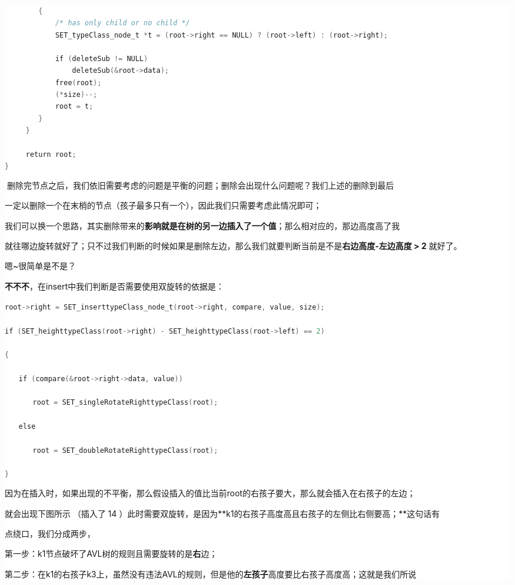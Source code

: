 ```c
        {
            /* has only child or no child */
            SET_typeClass_node_t *t = (root->right == NULL) ? (root->left) : (root->right);
            
            if (deleteSub != NULL)
                deleteSub(&root->data);
            free(root);
            (*size)--;
            root = t;
        }
     }
    
     return root;
}
```


 删除完节点之后，我们依旧需要考虑的问题是平衡的问题；删除会出现什么问题呢？我们上述的删除到最后

一定以删除一个在末梢的节点（孩子最多只有一个），因此我们只需要考虑此情况即可；

我们可以换一个思路，其实删除带来的**影响就是在树的另一边插入了一个值**；那么相对应的，那边高度高了我

就往哪边旋转就好了；只不过我们判断的时候如果是删除左边，那么我们就要判断当前是不是**右边高度-左边高度 > 2** 就好了。

嗯~很简单是不是？

**不不不**，在insert中我们判断是否需要使用双旋转的依据是：

```c
root->right = SET_inserttypeClass_node_t(root->right, compare, value, size);

if (SET_heighttypeClass(root->right) - SET_heighttypeClass(root->left) == 2)

{

　　if (compare(&root->right->data, value))

　　　　root = SET_singleRotateRighttypeClass(root);

　　else

　　　　root = SET_doubleRotateRighttypeClass(root);

}
```

因为在插入时，如果出现的不平衡，那么假设插入的值比当前root的右孩子要大，那么就会插入在右孩子的左边；

就会出现下图所示 （插入了 14 ）此时需要双旋转，是因为**k1的右孩子高度高且右孩子的左侧比右侧要高；**这句话有

点绕口，我们分成两步，

第一步：k1节点破坏了AVL树的规则且需要旋转的是**右**边；

第二步：在k1的右孩子k3上，虽然没有违法AVL的规则，但是他的**左孩子**高度要比右孩子高度高；这就是我们所说
